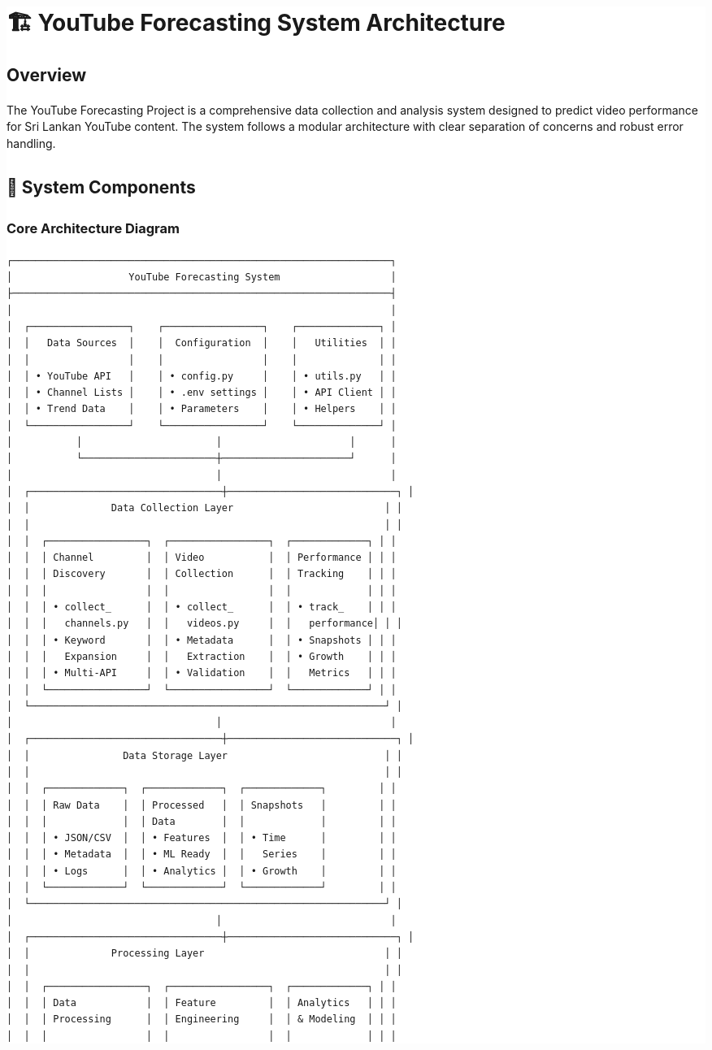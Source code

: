 # 🏗️ YouTube Forecasting System Architecture

## Overview

The YouTube Forecasting Project is a comprehensive data collection and analysis system designed to predict video performance for Sri Lankan YouTube content. The system follows a modular architecture with clear separation of concerns and robust error handling.

## 🎯 System Components

### Core Architecture Diagram

```
┌─────────────────────────────────────────────────────────────────┐
│                    YouTube Forecasting System                   │
├─────────────────────────────────────────────────────────────────┤
│                                                                 │
│  ┌─────────────────┐    ┌─────────────────┐    ┌──────────────┐ │
│  │   Data Sources  │    │  Configuration  │    │   Utilities  │ │
│  │                 │    │                 │    │              │ │
│  │ • YouTube API   │    │ • config.py     │    │ • utils.py   │ │
│  │ • Channel Lists │    │ • .env settings │    │ • API Client │ │
│  │ • Trend Data    │    │ • Parameters    │    │ • Helpers    │ │
│  └─────────────────┘    └─────────────────┘    └──────────────┘ │
│           │                       │                      │      │
│           └───────────────────────┼──────────────────────┘      │
│                                   │                             │
│  ┌─────────────────────────────────┼─────────────────────────────┐ │
│  │              Data Collection Layer                          │ │
│  │                                                             │ │
│  │  ┌─────────────────┐  ┌─────────────────┐  ┌─────────────┐ │ │
│  │  │ Channel         │  │ Video           │  │ Performance │ │ │
│  │  │ Discovery       │  │ Collection      │  │ Tracking    │ │ │
│  │  │                 │  │                 │  │             │ │ │
│  │  │ • collect_      │  │ • collect_      │  │ • track_    │ │ │
│  │  │   channels.py   │  │   videos.py     │  │   performance│ │ │
│  │  │ • Keyword       │  │ • Metadata      │  │ • Snapshots │ │ │
│  │  │   Expansion     │  │   Extraction    │  │ • Growth    │ │ │
│  │  │ • Multi-API     │  │ • Validation    │  │   Metrics   │ │ │
│  │  └─────────────────┘  └─────────────────┘  └─────────────┘ │ │
│  └─────────────────────────────────────────────────────────────┘ │
│                                   │                             │
│  ┌─────────────────────────────────┼─────────────────────────────┐ │
│  │                Data Storage Layer                           │ │
│  │                                                             │ │
│  │  ┌─────────────┐  ┌─────────────┐  ┌─────────────┐         │ │
│  │  │ Raw Data    │  │ Processed   │  │ Snapshots   │         │ │
│  │  │             │  │ Data        │  │             │         │ │
│  │  │ • JSON/CSV  │  │ • Features  │  │ • Time      │         │ │
│  │  │ • Metadata  │  │ • ML Ready  │  │   Series    │         │ │
│  │  │ • Logs      │  │ • Analytics │  │ • Growth    │         │ │
│  │  └─────────────┘  └─────────────┘  └─────────────┘         │ │
│  └─────────────────────────────────────────────────────────────┘ │
│                                   │                             │
│  ┌─────────────────────────────────┼─────────────────────────────┐ │
│  │              Processing Layer                               │ │
│  │                                                             │ │
│  │  ┌─────────────────┐  ┌─────────────────┐  ┌─────────────┐ │ │
│  │  │ Data            │  │ Feature         │  │ Analytics   │ │ │
│  │  │ Processing      │  │ Engineering     │  │ & Modeling  │ │ │
│  │  │                 │  │                 │  │             │ │ │
```